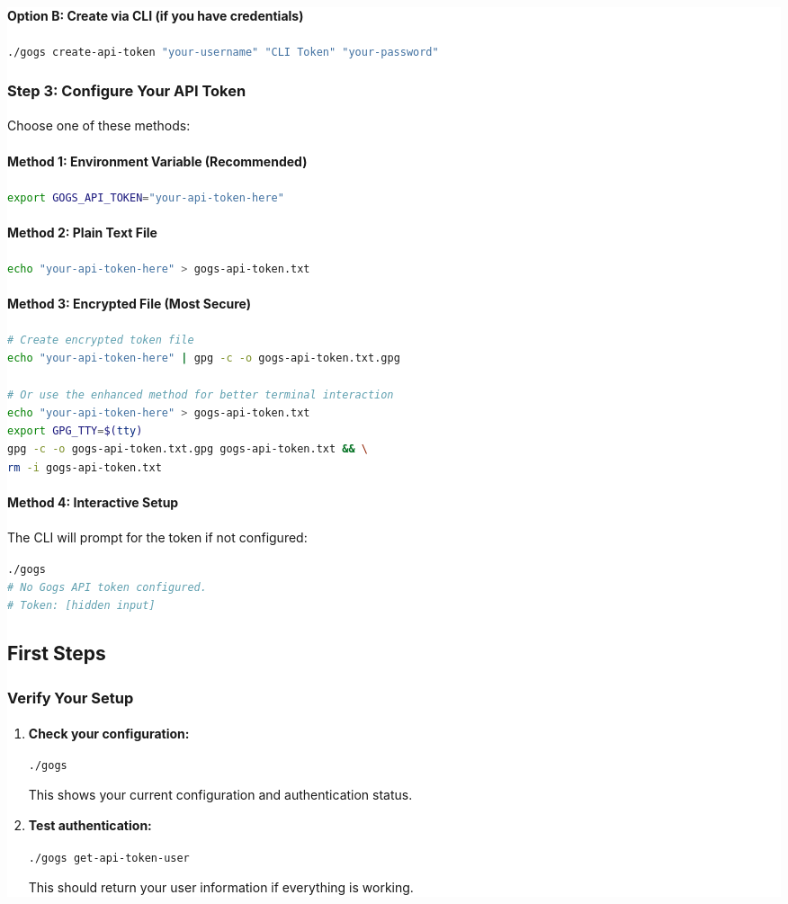 #### Option B: Create via CLI (if you have credentials)
```bash
./gogs create-api-token "your-username" "CLI Token" "your-password"
```

### Step 3: Configure Your API Token

Choose one of these methods:

#### Method 1: Environment Variable (Recommended)
```bash
export GOGS_API_TOKEN="your-api-token-here"
```

#### Method 2: Plain Text File
```bash
echo "your-api-token-here" > gogs-api-token.txt
```

#### Method 3: Encrypted File (Most Secure)
```bash
# Create encrypted token file
echo "your-api-token-here" | gpg -c -o gogs-api-token.txt.gpg

# Or use the enhanced method for better terminal interaction
echo "your-api-token-here" > gogs-api-token.txt
export GPG_TTY=$(tty)
gpg -c -o gogs-api-token.txt.gpg gogs-api-token.txt && \
rm -i gogs-api-token.txt
```

#### Method 4: Interactive Setup
The CLI will prompt for the token if not configured:
```bash
./gogs
# No Gogs API token configured.
# Token: [hidden input]
```

## First Steps

### Verify Your Setup

1. **Check your configuration:**
   ```bash
   ./gogs
   ```
   This shows your current configuration and authentication status.

2. **Test authentication:**
   ```bash
   ./gogs get-api-token-user
   ```
   This should return your user information if everything is working.
